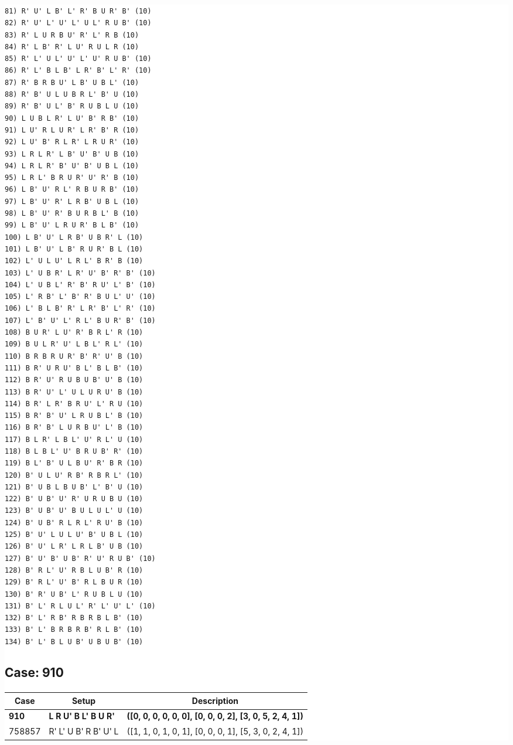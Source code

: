 ```
81) R' U' L B' L' R' B U R' B' (10)
82) R' U' L' U' L' U L' R U B' (10)
83) R' L U R B U' R' L' R B (10)
84) R' L B' R' L U' R U L R (10)
85) R' L' U L' U' L' U' R U B' (10)
86) R' L' B L B' L R' B' L' R' (10)
87) R' B R B U' L B' U B L' (10)
88) R' B' U L U B R L' B' U (10)
89) R' B' U L' B' R U B L U (10)
90) L U B L R' L U' B' R B' (10)
91) L U' R L U R' L R' B' R (10)
92) L U' B' R L R' L R U R' (10)
93) L R L R' L B' U' B' U B (10)
94) L R L R' B' U' B' U B L (10)
95) L R L' B R U R' U' R' B (10)
96) L B' U' R L' R B U R B' (10)
97) L B' U' R' L R B' U B L (10)
98) L B' U' R' B U R B L' B (10)
99) L B' U' L R U R' B L B' (10)
100) L B' U' L R B' U B R' L (10)
101) L B' U' L B' R U R' B L (10)
102) L' U L U' L R L' B R' B (10)
103) L' U B R' L R' U' B' R' B' (10)
104) L' U B L' R' B' R U' L' B' (10)
105) L' R B' L' B' R' B U L' U' (10)
106) L' B L B' R' L R' B' L' R' (10)
107) L' B' U' L' R L' B U R' B' (10)
108) B U R' L U' R' B R L' R (10)
109) B U L R' U' L B L' R L' (10)
110) B R B R U R' B' R' U' B (10)
111) B R' U R U' B L' B L B' (10)
112) B R' U' R U B U B' U' B (10)
113) B R' U' L' U L U R U' B (10)
114) B R' L R' B R U' L' R U (10)
115) B R' B' U' L R U B L' B (10)
116) B R' B' L U R B U' L' B (10)
117) B L R' L B L' U' R L' U (10)
118) B L B L' U' B R U B' R' (10)
119) B L' B' U L B U' R' B R (10)
120) B' U L U' R B' R B R L' (10)
121) B' U B L B U B' L' B' U (10)
122) B' U B' U' R' U R U B U (10)
123) B' U B' U' B U L U L' U (10)
124) B' U B' R L R L' R U' B (10)
125) B' U' L U L U' B' U B L (10)
126) B' U' L R' L R L B' U B (10)
127) B' U' B' U B' R' U' R U B' (10)
128) B' R L' U' R B L U B' R (10)
129) B' R L' U' B' R L B U R (10)
130) B' R' U B' L' R U B L U (10)
131) B' L' R L U L' R' L' U' L' (10)
132) B' L' R B' R B R B L B' (10)
133) B' L' B R B R B' R L B' (10)
134) B' L' B L U B' U B U B' (10)
```
## Case: 910
| Case | Setup | Description |
| ---- | ----- | ----------- |
| **910** | **L R U' B L' B U R'** | **([0, 0, 0, 0, 0, 0], [0, 0, 0, 2], [3, 0, 5, 2, 4, 1])** |
| 758857 | R' L' U B' R B' U' L | ([1, 1, 0, 1, 0, 1], [0, 0, 0, 1], [5, 3, 0, 2, 4, 1]) |